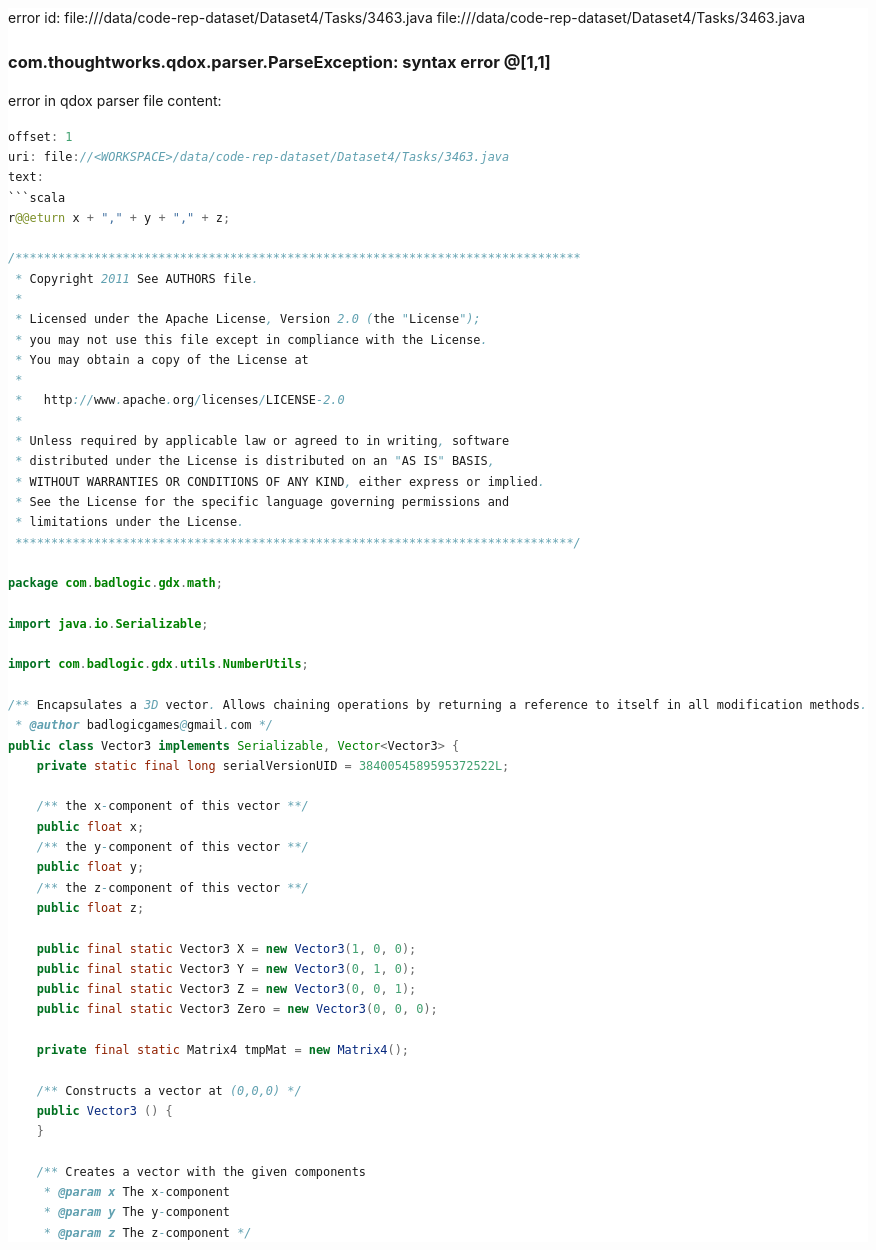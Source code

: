 error id: file://<WORKSPACE>/data/code-rep-dataset/Dataset4/Tasks/3463.java
file://<WORKSPACE>/data/code-rep-dataset/Dataset4/Tasks/3463.java
### com.thoughtworks.qdox.parser.ParseException: syntax error @[1,1]

error in qdox parser
file content:
```java
offset: 1
uri: file://<WORKSPACE>/data/code-rep-dataset/Dataset4/Tasks/3463.java
text:
```scala
r@@eturn x + "," + y + "," + z;

/*******************************************************************************
 * Copyright 2011 See AUTHORS file.
 * 
 * Licensed under the Apache License, Version 2.0 (the "License");
 * you may not use this file except in compliance with the License.
 * You may obtain a copy of the License at
 * 
 *   http://www.apache.org/licenses/LICENSE-2.0
 * 
 * Unless required by applicable law or agreed to in writing, software
 * distributed under the License is distributed on an "AS IS" BASIS,
 * WITHOUT WARRANTIES OR CONDITIONS OF ANY KIND, either express or implied.
 * See the License for the specific language governing permissions and
 * limitations under the License.
 ******************************************************************************/

package com.badlogic.gdx.math;

import java.io.Serializable;

import com.badlogic.gdx.utils.NumberUtils;

/** Encapsulates a 3D vector. Allows chaining operations by returning a reference to itself in all modification methods.
 * @author badlogicgames@gmail.com */
public class Vector3 implements Serializable, Vector<Vector3> {
	private static final long serialVersionUID = 3840054589595372522L;

	/** the x-component of this vector **/
	public float x;
	/** the y-component of this vector **/
	public float y;
	/** the z-component of this vector **/
	public float z;

	public final static Vector3 X = new Vector3(1, 0, 0);
	public final static Vector3 Y = new Vector3(0, 1, 0);
	public final static Vector3 Z = new Vector3(0, 0, 1);
	public final static Vector3 Zero = new Vector3(0, 0, 0);

	private final static Matrix4 tmpMat = new Matrix4();

	/** Constructs a vector at (0,0,0) */
	public Vector3 () {
	}

	/** Creates a vector with the given components
	 * @param x The x-component
	 * @param y The y-component
	 * @param z The z-component */
```